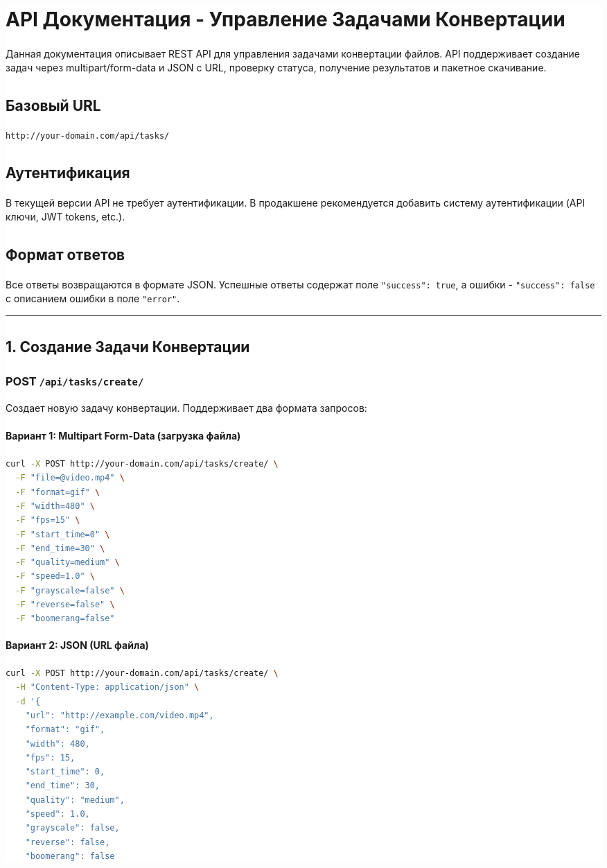 # API Документация - Управление Задачами Конвертации

Данная документация описывает REST API для управления задачами конвертации файлов. API поддерживает создание задач через multipart/form-data и JSON с URL, проверку статуса, получение результатов и пакетное скачивание.

## Базовый URL

```
http://your-domain.com/api/tasks/
```

## Аутентификация

В текущей версии API не требует аутентификации. В продакшене рекомендуется добавить систему аутентификации (API ключи, JWT tokens, etc.).

## Формат ответов

Все ответы возвращаются в формате JSON. Успешные ответы содержат поле `"success": true`, а ошибки - `"success": false` с описанием ошибки в поле `"error"`.

---

## 1. Создание Задачи Конвертации

### POST `/api/tasks/create/`

Создает новую задачу конвертации. Поддерживает два формата запросов:

#### Вариант 1: Multipart Form-Data (загрузка файла)

```bash
curl -X POST http://your-domain.com/api/tasks/create/ \
  -F "file=@video.mp4" \
  -F "format=gif" \
  -F "width=480" \
  -F "fps=15" \
  -F "start_time=0" \
  -F "end_time=30" \
  -F "quality=medium" \
  -F "speed=1.0" \
  -F "grayscale=false" \
  -F "reverse=false" \
  -F "boomerang=false"
```

#### Вариант 2: JSON (URL файла)

```bash
curl -X POST http://your-domain.com/api/tasks/create/ \
  -H "Content-Type: application/json" \
  -d '{
    "url": "http://example.com/video.mp4",
    "format": "gif",
    "width": 480,
    "fps": 15,
    "start_time": 0,
    "end_time": 30,
    "quality": "medium",
    "speed": 1.0,
    "grayscale": false,
    "reverse": false,
    "boomerang": false
```